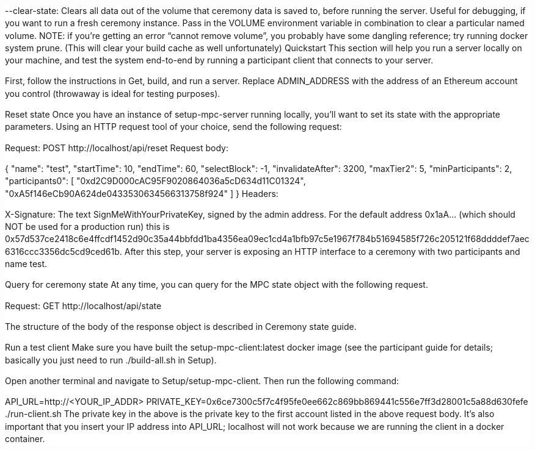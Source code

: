 --clear-state: Clears all data out of the volume that ceremony data is saved to, before running the server. Useful for debugging, if you want to run a fresh ceremony instance. Pass in the VOLUME environment variable in combination to clear a particular named volume. NOTE: if you’re getting an error “cannot remove volume”, you probably have some dangling reference; try running docker system prune. (This will clear your build cache as well unfortunately)
Quickstart
This section will help you run a server locally on your machine, and test the system end-to-end by running a participant client that connects to your server.

First, follow the instructions in Get, build, and run a server. Replace ADMIN_ADDRESS with the address of an Ethereum account you control (throwaway is ideal for testing purposes).

Reset state
Once you have an instance of setup-mpc-server running locally, you’ll want to set its state with the appropriate parameters. Using an HTTP request tool of your choice, send the following request:

Request: POST http://localhost/api/reset
Request body:

{
	"name": "test",
	"startTime": 10,
	"endTime": 60,
	"selectBlock": -1,
	"invalidateAfter": 3200,
	"maxTier2": 5,
	"minParticipants": 2,
	"participants0": [
		"0xd2C9D000cAC95F9020864036a5cD634d11C01324",
		"0xA5f146eCb90A624de0433530634566313758f924"
	]
}
Headers:

X-Signature: The text SignMeWithYourPrivateKey, signed by the admin address. For the default address 0x1aA... (which should NOT be used for a production run) this is 0x57d537ce2418c6e4ffcdf1452d90c35a44bbfdd1ba4356ea09ec1cd4a1bfb97c5e1967f784b51694585f726c205121f68ddddef7aec6316ccc3356dc5cd9ced61b.
After this step, your server is exposing an HTTP interface to a ceremony with two participants and name test.

Query for ceremony state
At any time, you can query for the MPC state object with the following request.

Request: GET http://localhost/api/state

The structure of the body of the response object is described in Ceremony state guide.

Run a test client
Make sure you have built the setup-mpc-client:latest docker image (see the participant guide for details; basically you just need to run ./build-all.sh in Setup).

Open another terminal and navigate to Setup/setup-mpc-client. Then run the following command:

API_URL=http://<YOUR_IP_ADDR> PRIVATE_KEY=0x6ce7300c5f7c4f95fe0ee662c869bb869441c556e7ff3d28001c5a88d630fefe ./run-client.sh
The private key in the above is the private key to the first account listed in the above request body. It’s also important that you insert your IP address into API_URL; localhost will not work because we are running the client in a docker container.
